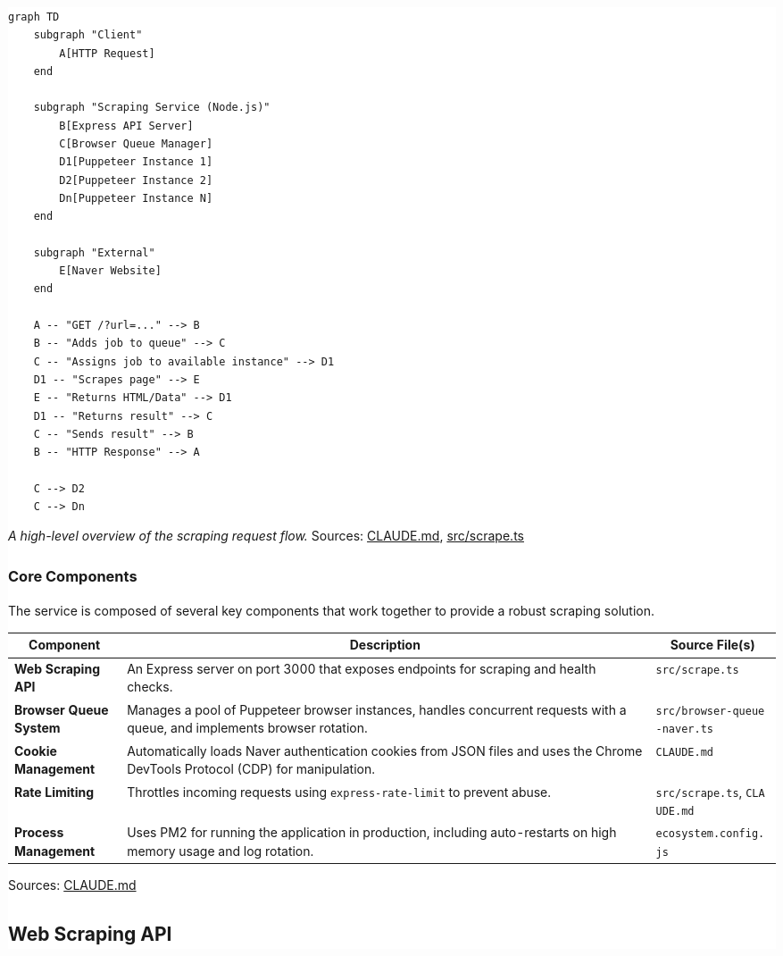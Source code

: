 ```mermaid
graph TD
    subgraph "Client"
        A[HTTP Request]
    end

    subgraph "Scraping Service (Node.js)"
        B[Express API Server]
        C[Browser Queue Manager]
        D1[Puppeteer Instance 1]
        D2[Puppeteer Instance 2]
        Dn[Puppeteer Instance N]
    end

    subgraph "External"
        E[Naver Website]
    end

    A -- "GET /?url=..." --> B
    B -- "Adds job to queue" --> C
    C -- "Assigns job to available instance" --> D1
    D1 -- "Scrapes page" --> E
    E -- "Returns HTML/Data" --> D1
    D1 -- "Returns result" --> C
    C -- "Sends result" --> B
    B -- "HTTP Response" --> A

    C --> D2
    C --> Dn
```
*A high-level overview of the scraping request flow.*
Sources: [CLAUDE.md](), [src/scrape.ts]()

### Core Components

The service is composed of several key components that work together to provide a robust scraping solution.

| Component | Description | Source File(s) |
| --- | --- | --- |
| **Web Scraping API** | An Express server on port 3000 that exposes endpoints for scraping and health checks. | `src/scrape.ts` |
| **Browser Queue System** | Manages a pool of Puppeteer browser instances, handles concurrent requests with a queue, and implements browser rotation. | `src/browser-queue-naver.ts` |
| **Cookie Management** | Automatically loads Naver authentication cookies from JSON files and uses the Chrome DevTools Protocol (CDP) for manipulation. | `CLAUDE.md` |
| **Rate Limiting** | Throttles incoming requests using `express-rate-limit` to prevent abuse. | `src/scrape.ts`, `CLAUDE.md` |
| **Process Management** | Uses PM2 for running the application in production, including auto-restarts on high memory usage and log rotation. | `ecosystem.config.js` |

Sources: [CLAUDE.md]()

## Web Scraping API

